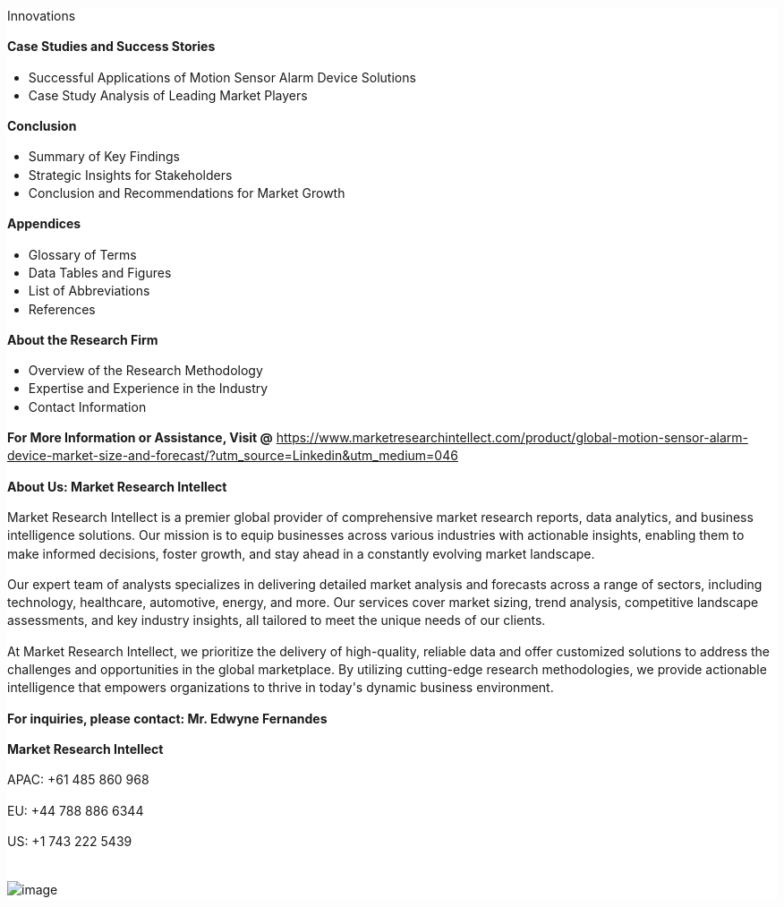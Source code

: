 Innovations</li></ul><p><strong>Case Studies and Success Stories</strong></p><ul><li>Successful Applications of Motion Sensor Alarm Device Solutions</li><li>Case Study Analysis of Leading Market Players</li></ul><p><strong>Conclusion</strong></p><ul><li>Summary of Key Findings</li><li>Strategic Insights for Stakeholders</li><li>Conclusion and Recommendations for Market Growth</li></ul><p><strong>Appendices</strong></p><ul><li>Glossary of Terms</li><li>Data Tables and Figures</li><li>List of Abbreviations</li><li>References</li></ul><p><strong>About the Research Firm</strong></p><ul><li>Overview of the Research Methodology</li><li>Expertise and Experience in the Industry</li><li>Contact Information</li></ul></div><div class="article-main__content" data-test-id="publishing-text-block"><p><span class="font-[700]"><strong>For More Information or Assistance, Visit @</strong>&nbsp;<a href="https://www.marketresearchintellect.com/product/global-motion-sensor-alarm-device-market-size-and-forecast/?utm_source=Linkedin&utm_medium=046">https://www.marketresearchintellect.com/product/global-motion-sensor-alarm-device-market-size-and-forecast/?utm_source=Linkedin&utm_medium=046</a></span></p><p><strong>About Us: Market Research Intellect</strong></p><p>Market Research Intellect is a premier global provider of comprehensive market research reports, data analytics, and business intelligence solutions. Our mission is to equip businesses across various industries with actionable insights, enabling them to make informed decisions, foster growth, and stay ahead in a constantly evolving market landscape.</p><p>Our expert team of analysts specializes in delivering detailed market analysis and forecasts across a range of sectors, including technology, healthcare, automotive, energy, and more. Our services cover market sizing, trend analysis, competitive landscape assessments, and key industry insights, all tailored to meet the unique needs of our clients.</p><p>At Market Research Intellect, we prioritize the delivery of high-quality, reliable data and offer customized solutions to address the challenges and opportunities in the global marketplace. By utilizing cutting-edge research methodologies, we provide actionable intelligence that empowers organizations to thrive in today's dynamic business environment.</p><p><strong>For inquiries, please contact: Mr. Edwyne Fernandes</strong></p><p><strong>Market Research Intellect</strong></p><p>APAC: +61 485 860 968</p><p>EU: +44 788 886 6344</p><p>US: +1 743 222 5439</p></div><div class="article-main__content" data-test-id="publishing-text-block">&nbsp;</div>
![image](https://github.com/user-attachments/assets/a8cd86f3-efdf-450a-b63a-c012e3fdd35a)
